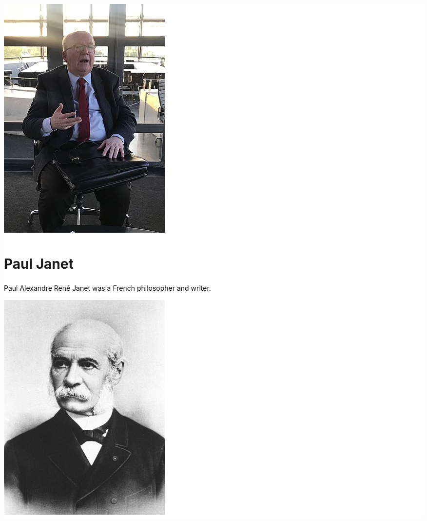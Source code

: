 ![Christian Jambet](jpg/Christian_Jambet.jpg)

# Paul Janet

Paul Alexandre René Janet was a French philosopher and writer.

![Paul Janet](jpg/Paul_Janet.jpg)
